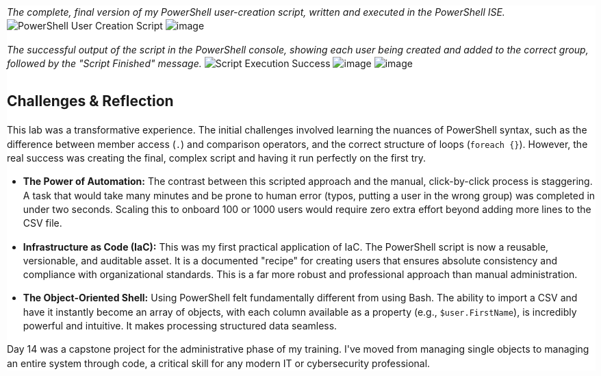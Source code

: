 *The complete, final version of my PowerShell user-creation script, written and executed in the PowerShell ISE.*
![PowerShell User Creation Script](powershell-user-creation-script.png)
<img width="1919" height="999" alt="image" src="https://github.com/user-attachments/assets/2f7ff2dc-3d90-4fe0-a196-42311c407588" />

*The successful output of the script in the PowerShell console, showing each user being created and added to the correct group, followed by the "Script Finished" message.*
![Script Execution Success](script-execution-success.png)
<img width="1919" height="1020" alt="image" src="https://github.com/user-attachments/assets/5744ffac-88be-4269-afa5-87f401d9ae87" />
<img width="1919" height="1028" alt="image" src="https://github.com/user-attachments/assets/4e9d4610-74b1-457b-875a-710c9b91edff" />

## Challenges & Reflection

This lab was a transformative experience. The initial challenges involved learning the nuances of PowerShell syntax, such as the difference between member access (`.`) and comparison operators, and the correct structure of loops (`foreach {}`). However, the real success was creating the final, complex script and having it run perfectly on the first try.

-   **The Power of Automation:** The contrast between this scripted approach and the manual, click-by-click process is staggering. A task that would take many minutes and be prone to human error (typos, putting a user in the wrong group) was completed in under two seconds. Scaling this to onboard 100 or 1000 users would require zero extra effort beyond adding more lines to the CSV file.

-   **Infrastructure as Code (IaC):** This was my first practical application of IaC. The PowerShell script is now a reusable, versionable, and auditable asset. It is a documented "recipe" for creating users that ensures absolute consistency and compliance with organizational standards. This is a far more robust and professional approach than manual administration.

-   **The Object-Oriented Shell:** Using PowerShell felt fundamentally different from using Bash. The ability to import a CSV and have it instantly become an array of objects, with each column available as a property (e.g., `$user.FirstName`), is incredibly powerful and intuitive. It makes processing structured data seamless.

Day 14 was a capstone project for the administrative phase of my training. I've moved from managing single objects to managing an entire system through code, a critical skill for any modern IT or cybersecurity professional.
